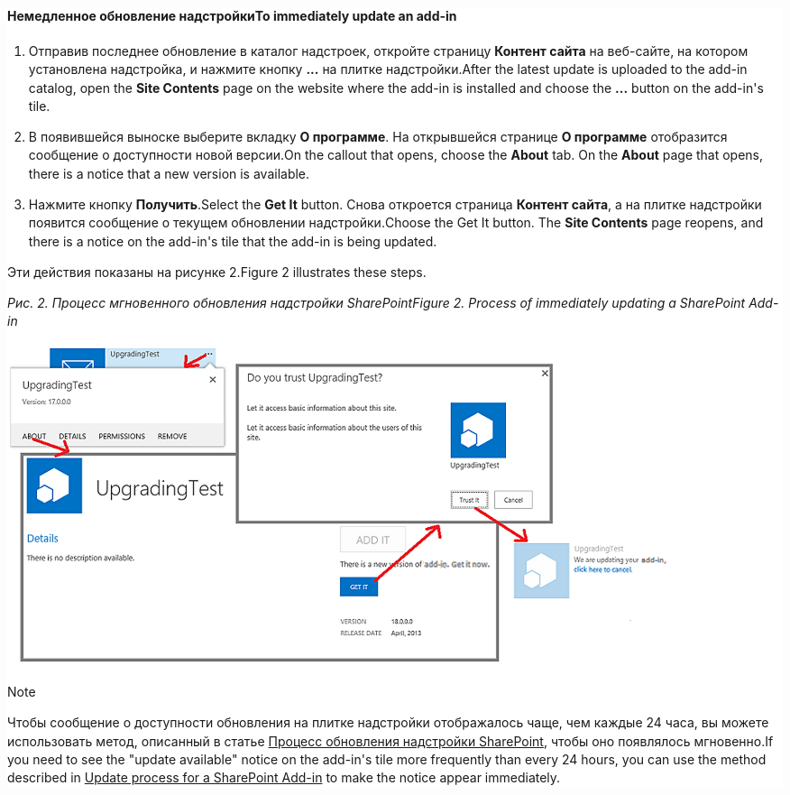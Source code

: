 #### <a name="to-immediately-update-an-add-in"></a><span data-ttu-id="491b6-199">Немедленное обновление надстройки</span><span class="sxs-lookup"><span data-stu-id="491b6-199">To immediately update an add-in</span></span>

1. <span data-ttu-id="491b6-200">Отправив последнее обновление в каталог надстроек, откройте страницу **Контент сайта** на веб-сайте, на котором установлена надстройка, и нажмите кнопку **...** на плитке надстройки.</span><span class="sxs-lookup"><span data-stu-id="491b6-200">After the latest update is uploaded to the add-in catalog, open the  **Site Contents** page on the website where the add-in is installed and choose the **...** button on the add-in's tile.</span></span>

2. <span data-ttu-id="491b6-201">В появившейся выноске выберите вкладку **О программе**. На открывшейся странице **О программе** отобразится сообщение о доступности новой версии.</span><span class="sxs-lookup"><span data-stu-id="491b6-201">On the callout that opens, choose the  **About** tab. On the **About** page that opens, there is a notice that a new version is available.</span></span>

3. <span data-ttu-id="491b6-202">Нажмите кнопку **Получить**.</span><span class="sxs-lookup"><span data-stu-id="491b6-202">Select the **Get It** button.</span></span> <span data-ttu-id="491b6-203">Снова откроется страница **Контент сайта**, а на плитке надстройки появится сообщение о текущем обновлении надстройки.</span><span class="sxs-lookup"><span data-stu-id="491b6-203">Choose the  Get It button. The **Site Contents** page reopens, and there is a notice on the add-in's tile that the add-in is being updated.</span></span>

<span data-ttu-id="491b6-204">Эти действия показаны на рисунке 2.</span><span class="sxs-lookup"><span data-stu-id="491b6-204">Figure 2 illustrates these steps.</span></span>

<span data-ttu-id="491b6-205">*Рис. 2. Процесс мгновенного обновления надстройки SharePoint*</span><span class="sxs-lookup"><span data-stu-id="491b6-205">*Figure 2. Process of immediately updating a SharePoint Add-in*</span></span>

![Процесс немедленного обновления надстройки](../images/UpdatingApp_ImmediateUpgradeProcess.png)

> [!NOTE]
> <span data-ttu-id="491b6-207">Чтобы сообщение о доступности обновления на плитке надстройки отображалось чаще, чем каждые 24 часа, вы можете использовать метод, описанный в статье [Процесс обновления надстройки SharePoint](sharepoint-add-ins-update-process.md#Minor), чтобы оно появлялось мгновенно.</span><span class="sxs-lookup"><span data-stu-id="491b6-207">If you need to see the "update available" notice on the add-in's tile more frequently than every 24 hours, you can use the method described in [Update process for a SharePoint Add-in](sharepoint-add-ins-update-process.md#Minor) to make the notice appear immediately.</span></span>
